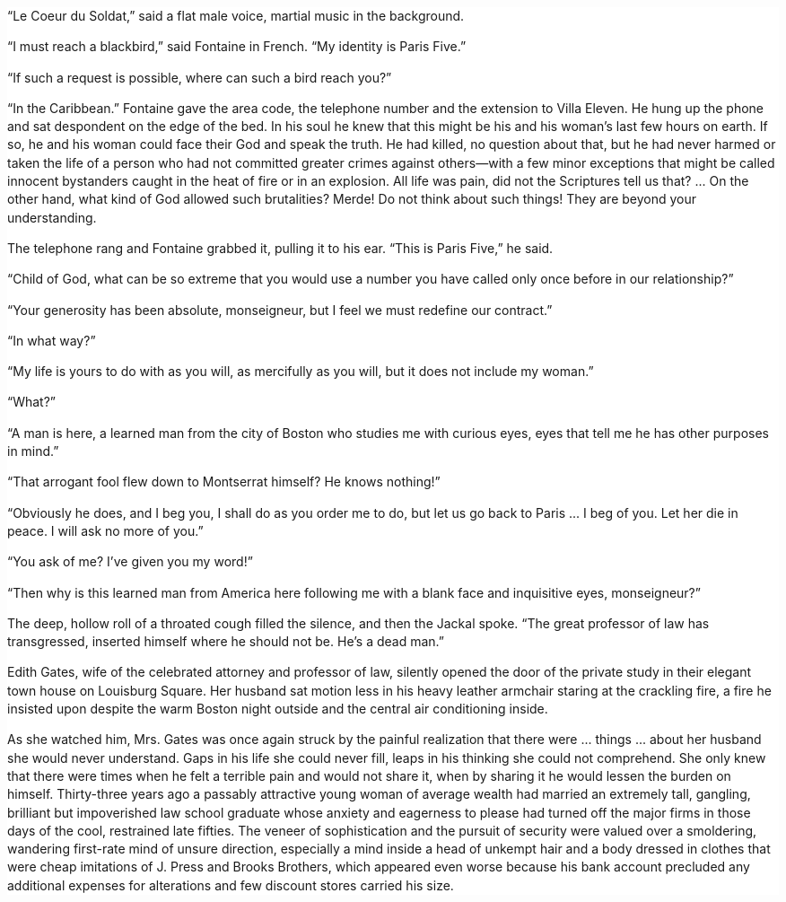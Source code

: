 “Le Coeur du Soldat,” said a flat male voice, martial music in the background.

“I must reach a blackbird,” said Fontaine in French. “My identity is Paris Five.”

“If such a request is possible, where can such a bird reach you?”

“In the Caribbean.” Fontaine gave the area code, the telephone number and the extension to Villa Eleven. He hung up the phone and sat despondent on the edge of the bed. In his soul he knew that this might be his and his woman’s last few hours on earth. If so, he and his woman could face their God and speak the truth. He had killed, no question about that, but he had never harmed or taken the life of a person who had not committed greater crimes against others—with a few minor exceptions that might be called innocent bystanders caught in the heat of fire or in an explosion. All life was pain, did not the Scriptures tell us that? ... On the other hand, what kind of God allowed such brutalities? Merde! Do not think about such things! They are beyond your understanding.

The telephone rang and Fontaine grabbed it, pulling it to his ear. “This is Paris Five,” he said.

“Child of God, what can be so extreme that you would use a number you have called only once before in our relationship?”

“Your generosity has been absolute, monseigneur, but I feel we must redefine our contract.”

“In what way?”

“My life is yours to do with as you will, as mercifully as you will, but it does not include my woman.”

“What?”

“A man is here, a learned man from the city of Boston who studies me with curious eyes, eyes that tell me he has other purposes in mind.”

“That arrogant fool flew down to Montserrat himself? He knows nothing!”

“Obviously he does, and I beg you, I shall do as you order me to do, but let us go back to Paris ... I beg of you. Let her die in peace. I will ask no more of you.”

“You ask of me? I’ve given you my word!”

“Then why is this learned man from America here following me with a blank face and inquisitive eyes, monseigneur?”

The deep, hollow roll of a throated cough filled the silence, and then the Jackal spoke. “The great professor of law has transgressed, inserted himself where he should not be. He’s a dead man.”



Edith Gates, wife of the celebrated attorney and professor of law, silently opened the door of the private study in their elegant town house on Louisburg Square. Her husband sat motion less in his heavy leather armchair staring at the crackling fire, a fire he insisted upon despite the warm Boston night outside and the central air conditioning inside.

As she watched him, Mrs. Gates was once again struck by the painful realization that there were ... things ... about her husband she would never understand. Gaps in his life she could never fill, leaps in his thinking she could not comprehend. She only knew that there were times when he felt a terrible pain and would not share it, when by sharing it he would lessen the burden on himself. Thirty-three years ago a passably attractive young woman of average wealth had married an extremely tall, gangling, brilliant but impoverished law school graduate whose anxiety and eagerness to please had turned off the major firms in those days of the cool, restrained late fifties. The veneer of sophistication and the pursuit of security were valued over a smoldering, wandering first-rate mind of unsure direction, especially a mind inside a head of unkempt hair and a body dressed in clothes that were cheap imitations of J. Press and Brooks Brothers, which appeared even worse because his bank account precluded any additional expenses for alterations and few discount stores carried his size.
